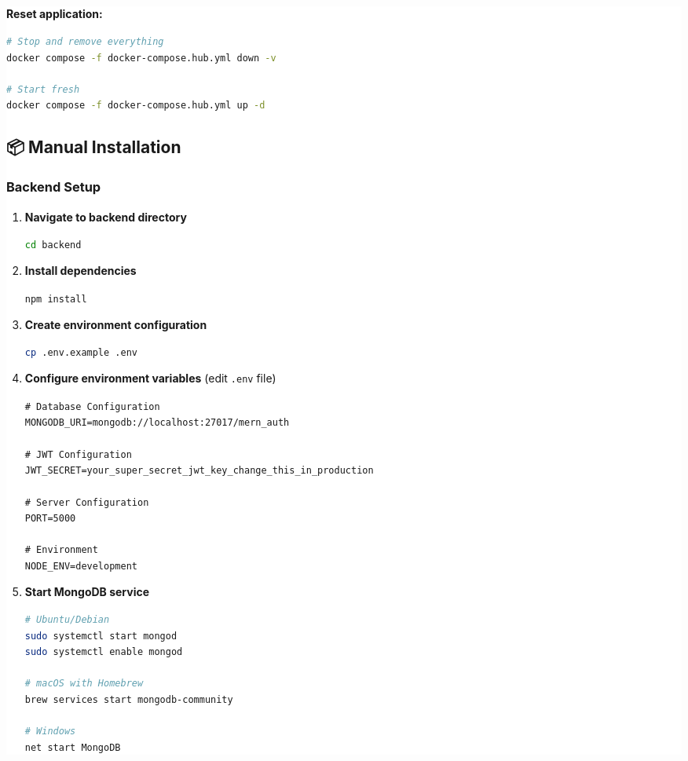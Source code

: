 **Reset application:**
```bash
# Stop and remove everything
docker compose -f docker-compose.hub.yml down -v

# Start fresh
docker compose -f docker-compose.hub.yml up -d
```

## 📦 Manual Installation

### Backend Setup

1. **Navigate to backend directory**
   ```bash
   cd backend
   ```

2. **Install dependencies**
   ```bash
   npm install
   ```

3. **Create environment configuration**
   ```bash
   cp .env.example .env
   ```

4. **Configure environment variables** (edit `.env` file)
   ```env
   # Database Configuration
   MONGODB_URI=mongodb://localhost:27017/mern_auth
   
   # JWT Configuration
   JWT_SECRET=your_super_secret_jwt_key_change_this_in_production
   
   # Server Configuration
   PORT=5000
   
   # Environment
   NODE_ENV=development
   ```

5. **Start MongoDB service**
   ```bash
   # Ubuntu/Debian
   sudo systemctl start mongod
   sudo systemctl enable mongod
   
   # macOS with Homebrew
   brew services start mongodb-community
   
   # Windows
   net start MongoDB
   ```

